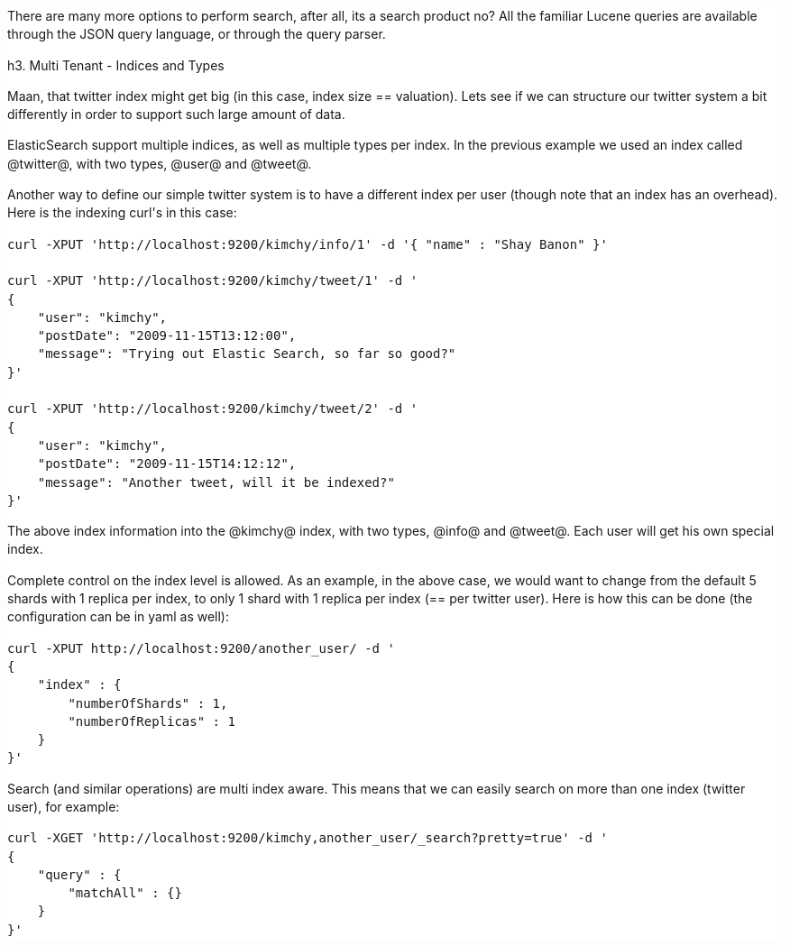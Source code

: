 There are many more options to perform search, after all, its a search product no? All the familiar Lucene queries are available through the JSON query language, or through the query parser.

h3. Multi Tenant - Indices and Types

Maan, that twitter index might get big (in this case, index size == valuation). Lets see if we can structure our twitter system a bit differently in order to support such large amount of data.

ElasticSearch support multiple indices, as well as multiple types per index. In the previous example we used an index called @twitter@, with two types, @user@ and @tweet@.

Another way to define our simple twitter system is to have a different index per user (though note that an index has an overhead). Here is the indexing curl's in this case:

<pre>
curl -XPUT 'http://localhost:9200/kimchy/info/1' -d '{ "name" : "Shay Banon" }'

curl -XPUT 'http://localhost:9200/kimchy/tweet/1' -d '
{ 
    "user": "kimchy", 
    "postDate": "2009-11-15T13:12:00", 
    "message": "Trying out Elastic Search, so far so good?" 
}'

curl -XPUT 'http://localhost:9200/kimchy/tweet/2' -d '
{ 
    "user": "kimchy", 
    "postDate": "2009-11-15T14:12:12", 
    "message": "Another tweet, will it be indexed?" 
}'
</pre>

The above index information into the @kimchy@ index, with two types, @info@ and @tweet@. Each user will get his own special index.

Complete control on the index level is allowed. As an example, in the above case, we would want to change from the default 5 shards with 1 replica per index, to only 1 shard with 1 replica per index (== per twitter user). Here is how this can be done (the configuration can be in yaml as well):

<pre>
curl -XPUT http://localhost:9200/another_user/ -d '
{ 
    "index" : { 
        "numberOfShards" : 1, 
        "numberOfReplicas" : 1 
    } 
}'
</pre>

Search (and similar operations) are multi index aware. This means that we can easily search on more than one
index (twitter user), for example:

<pre>
curl -XGET 'http://localhost:9200/kimchy,another_user/_search?pretty=true' -d '
{ 
    "query" : { 
        "matchAll" : {} 
    } 
}'
</pre>
